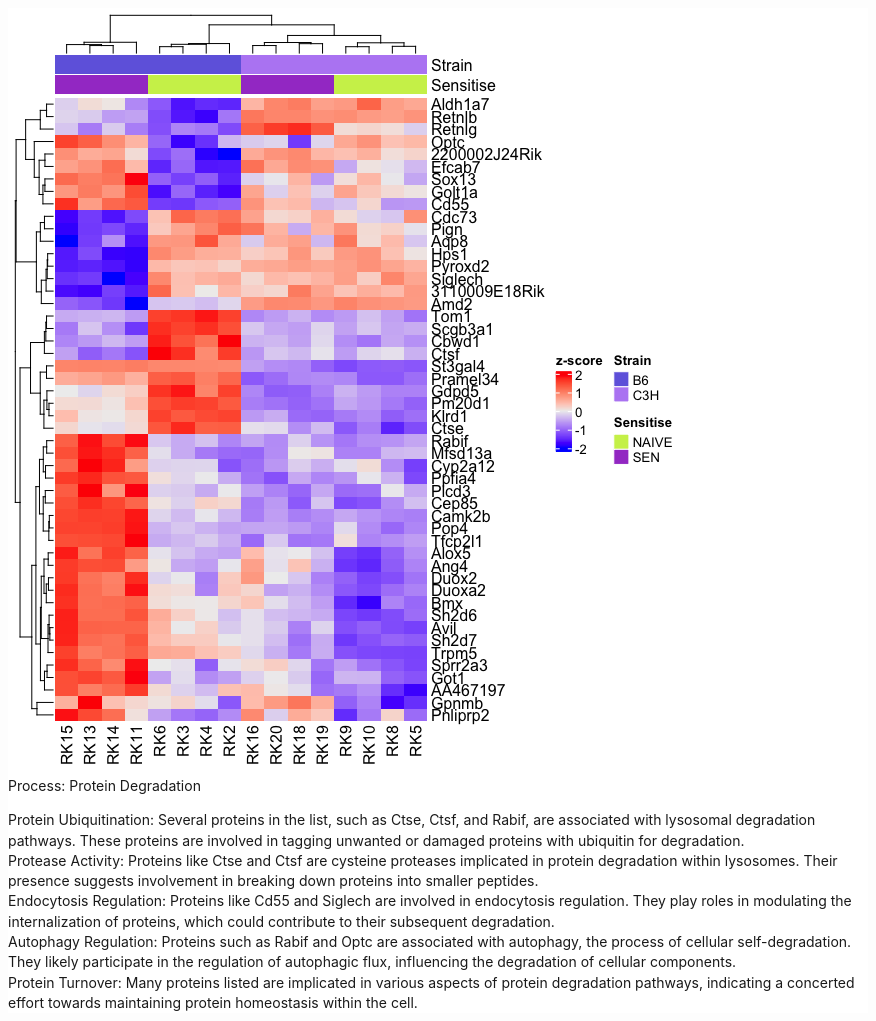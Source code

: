 <img src="../figure/heat-sen-1.png" style="display: block; margin: auto auto auto 0;" />
Process: Protein Degradation

Protein Ubiquitination: Several proteins in the list, such as Ctse,
Ctsf, and Rabif, are associated with lysosomal degradation pathways.
These proteins are involved in tagging unwanted or damaged proteins with
ubiquitin for degradation.  
Protease Activity: Proteins like Ctse and Ctsf are cysteine proteases
implicated in protein degradation within lysosomes. Their presence
suggests involvement in breaking down proteins into smaller peptides.  
Endocytosis Regulation: Proteins like Cd55 and Siglech are involved in
endocytosis regulation. They play roles in modulating the
internalization of proteins, which could contribute to their subsequent
degradation.  
Autophagy Regulation: Proteins such as Rabif and Optc are associated
with autophagy, the process of cellular self-degradation. They likely
participate in the regulation of autophagic flux, influencing the
degradation of cellular components.  
Protein Turnover: Many proteins listed are implicated in various aspects
of protein degradation pathways, indicating a concerted effort towards
maintaining protein homeostasis within the cell.
